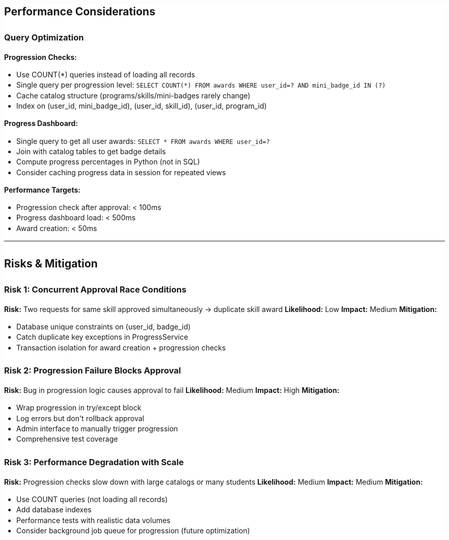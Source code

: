 
## Performance Considerations

### Query Optimization

**Progression Checks:**
- Use COUNT(*) queries instead of loading all records
- Single query per progression level: `SELECT COUNT(*) FROM awards WHERE user_id=? AND mini_badge_id IN (?)`
- Cache catalog structure (programs/skills/mini-badges rarely change)
- Index on (user_id, mini_badge_id), (user_id, skill_id), (user_id, program_id)

**Progress Dashboard:**
- Single query to get all user awards: `SELECT * FROM awards WHERE user_id=?`
- Join with catalog tables to get badge details
- Compute progress percentages in Python (not in SQL)
- Consider caching progress data in session for repeated views

**Performance Targets:**
- Progression check after approval: < 100ms
- Progress dashboard load: < 500ms
- Award creation: < 50ms

---

## Risks & Mitigation

### Risk 1: Concurrent Approval Race Conditions
**Risk:** Two requests for same skill approved simultaneously → duplicate skill award
**Likelihood:** Low
**Impact:** Medium
**Mitigation:**
- Database unique constraints on (user_id, badge_id)
- Catch duplicate key exceptions in ProgressService
- Transaction isolation for award creation + progression checks

### Risk 2: Progression Failure Blocks Approval
**Risk:** Bug in progression logic causes approval to fail
**Likelihood:** Medium
**Impact:** High
**Mitigation:**
- Wrap progression in try/except block
- Log errors but don't rollback approval
- Admin interface to manually trigger progression
- Comprehensive test coverage

### Risk 3: Performance Degradation with Scale
**Risk:** Progression checks slow down with large catalogs or many students
**Likelihood:** Medium
**Impact:** Medium
**Mitigation:**
- Use COUNT queries (not loading all records)
- Add database indexes
- Performance tests with realistic data volumes
- Consider background job queue for progression (future optimization)

